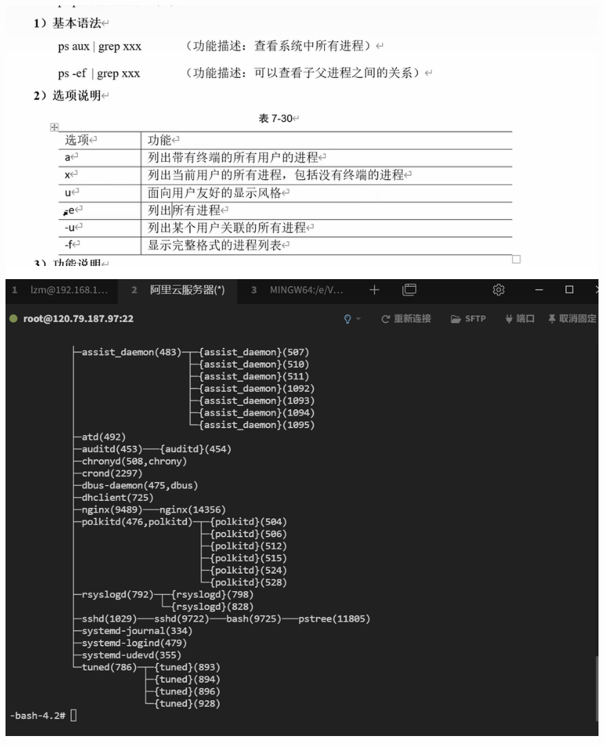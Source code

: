 ![Alt text](../../.vuepress/public/background/nginx/21.png)

![Alt text](../../.vuepress/public/background/nginx/20.png)